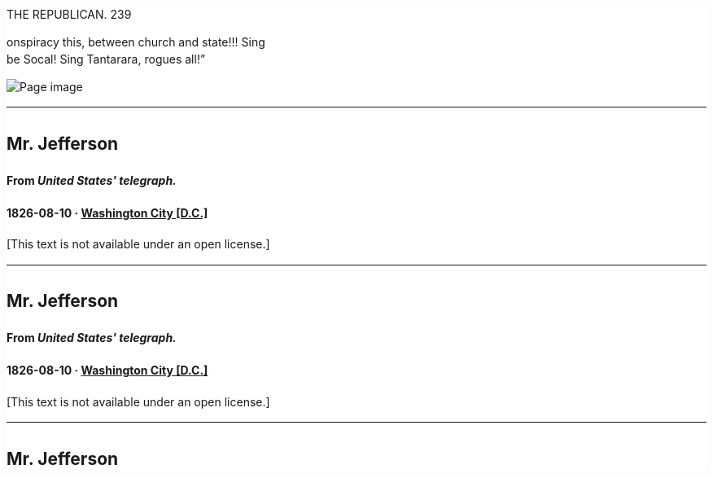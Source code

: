   
  
  
  
  
  
  
  
  
  
  
  
  
  
  
  
  
  
  
  
  
  
  
  
  
  
  
  
  
  
  
  
  
THE REPUBLICAN. 239  
  
onspiracy this, between church and state!!! Sing  
be Socal! Sing Tantarara, rogues all!”
</td><td style="width: 50%; max-height: 75%; margin: auto; display: block;">
<img alt="Page image" src="https://iiif.archive.org/image/iiif/2/sim_republican_1824-08-27_10_8%2Fsim_republican_1824-08-27_10_8_jp2.zip%2Fsim_republican_1824-08-27_10_8_jp2%2Fsim_republican_1824-08-27_10_8_0012.jp2/pct:8.199257425742575,50.40780141843972,68.03836633663366,37.90780141843972/600,/0/default.jpg"/>
</td>
</tr></table>

---

## Mr. Jefferson

#### From _United States' telegraph._

#### 1826-08-10 &middot; [Washington City [D.C.]](http://dbpedia.org/resource/Washington%2C_D.C.)

[This text is not available under an open license.]

---

## Mr. Jefferson

#### From _United States' telegraph._

#### 1826-08-10 &middot; [Washington City [D.C.]](http://dbpedia.org/resource/Washington%2C_D.C.)

[This text is not available under an open license.]

---

## Mr. Jefferson

